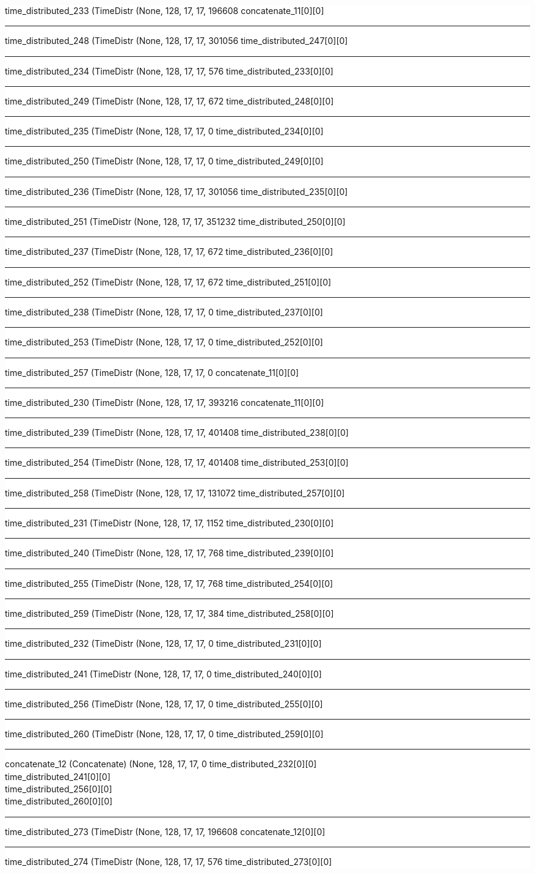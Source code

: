 time_distributed_233 (TimeDistr (None, 128, 17, 17,  196608      concatenate_11[0][0]             
__________________________________________________________________________________________________
time_distributed_248 (TimeDistr (None, 128, 17, 17,  301056      time_distributed_247[0][0]       
__________________________________________________________________________________________________
time_distributed_234 (TimeDistr (None, 128, 17, 17,  576         time_distributed_233[0][0]       
__________________________________________________________________________________________________
time_distributed_249 (TimeDistr (None, 128, 17, 17,  672         time_distributed_248[0][0]       
__________________________________________________________________________________________________
time_distributed_235 (TimeDistr (None, 128, 17, 17,  0           time_distributed_234[0][0]       
__________________________________________________________________________________________________
time_distributed_250 (TimeDistr (None, 128, 17, 17,  0           time_distributed_249[0][0]       
__________________________________________________________________________________________________
time_distributed_236 (TimeDistr (None, 128, 17, 17,  301056      time_distributed_235[0][0]       
__________________________________________________________________________________________________
time_distributed_251 (TimeDistr (None, 128, 17, 17,  351232      time_distributed_250[0][0]       
__________________________________________________________________________________________________
time_distributed_237 (TimeDistr (None, 128, 17, 17,  672         time_distributed_236[0][0]       
__________________________________________________________________________________________________
time_distributed_252 (TimeDistr (None, 128, 17, 17,  672         time_distributed_251[0][0]       
__________________________________________________________________________________________________
time_distributed_238 (TimeDistr (None, 128, 17, 17,  0           time_distributed_237[0][0]       
__________________________________________________________________________________________________
time_distributed_253 (TimeDistr (None, 128, 17, 17,  0           time_distributed_252[0][0]       
__________________________________________________________________________________________________
time_distributed_257 (TimeDistr (None, 128, 17, 17,  0           concatenate_11[0][0]             
__________________________________________________________________________________________________
time_distributed_230 (TimeDistr (None, 128, 17, 17,  393216      concatenate_11[0][0]             
__________________________________________________________________________________________________
time_distributed_239 (TimeDistr (None, 128, 17, 17,  401408      time_distributed_238[0][0]       
__________________________________________________________________________________________________
time_distributed_254 (TimeDistr (None, 128, 17, 17,  401408      time_distributed_253[0][0]       
__________________________________________________________________________________________________
time_distributed_258 (TimeDistr (None, 128, 17, 17,  131072      time_distributed_257[0][0]       
__________________________________________________________________________________________________
time_distributed_231 (TimeDistr (None, 128, 17, 17,  1152        time_distributed_230[0][0]       
__________________________________________________________________________________________________
time_distributed_240 (TimeDistr (None, 128, 17, 17,  768         time_distributed_239[0][0]       
__________________________________________________________________________________________________
time_distributed_255 (TimeDistr (None, 128, 17, 17,  768         time_distributed_254[0][0]       
__________________________________________________________________________________________________
time_distributed_259 (TimeDistr (None, 128, 17, 17,  384         time_distributed_258[0][0]       
__________________________________________________________________________________________________
time_distributed_232 (TimeDistr (None, 128, 17, 17,  0           time_distributed_231[0][0]       
__________________________________________________________________________________________________
time_distributed_241 (TimeDistr (None, 128, 17, 17,  0           time_distributed_240[0][0]       
__________________________________________________________________________________________________
time_distributed_256 (TimeDistr (None, 128, 17, 17,  0           time_distributed_255[0][0]       
__________________________________________________________________________________________________
time_distributed_260 (TimeDistr (None, 128, 17, 17,  0           time_distributed_259[0][0]       
__________________________________________________________________________________________________
concatenate_12 (Concatenate)    (None, 128, 17, 17,  0           time_distributed_232[0][0]       
                                                                 time_distributed_241[0][0]       
                                                                 time_distributed_256[0][0]       
                                                                 time_distributed_260[0][0]       
__________________________________________________________________________________________________
time_distributed_273 (TimeDistr (None, 128, 17, 17,  196608      concatenate_12[0][0]             
__________________________________________________________________________________________________
time_distributed_274 (TimeDistr (None, 128, 17, 17,  576         time_distributed_273[0][0]       